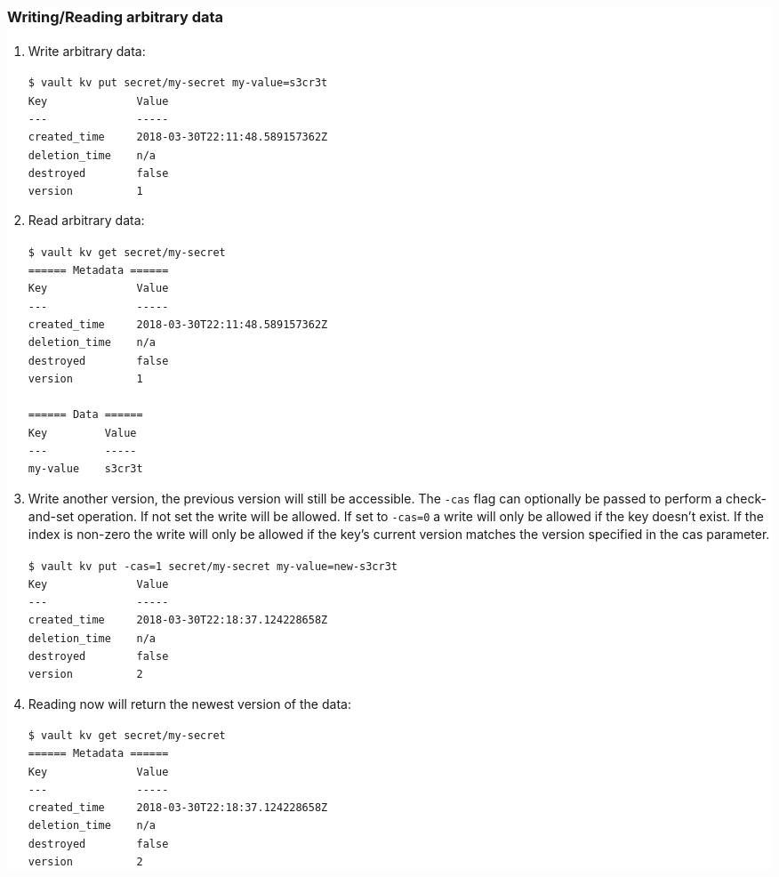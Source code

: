 ### Writing/Reading arbitrary data



1. Write arbitrary data:

    ```text
    $ vault kv put secret/my-secret my-value=s3cr3t
    Key              Value
    ---              -----
    created_time     2018-03-30T22:11:48.589157362Z
    deletion_time    n/a
    destroyed        false
    version          1
    ```

1. Read arbitrary data:

    ```text
	$ vault kv get secret/my-secret
    ====== Metadata ======
    Key              Value
    ---              -----
    created_time     2018-03-30T22:11:48.589157362Z
    deletion_time    n/a
    destroyed        false
    version          1

    ====== Data ======
    Key         Value
    ---         -----
    my-value    s3cr3t
    ```

1. Write another version, the previous version will still be accessible. The
   `-cas` flag can optionally be passed to perform a check-and-set operation. If
   not set the write will be allowed. If set to `-cas=0` a write will only be allowed
   if the key doesn’t exist. If the index is non-zero the write will only be
   allowed if the key’s current version matches the version specified in the
   cas parameter.

    ```text
    $ vault kv put -cas=1 secret/my-secret my-value=new-s3cr3t
    Key              Value
    ---              -----
    created_time     2018-03-30T22:18:37.124228658Z
    deletion_time    n/a
    destroyed        false
    version          2
    ```

1. Reading now will return the newest version of the data:

    ```text
    $ vault kv get secret/my-secret
    ====== Metadata ======
    Key              Value
    ---              -----
    created_time     2018-03-30T22:18:37.124228658Z
    deletion_time    n/a
    destroyed        false
    version          2
